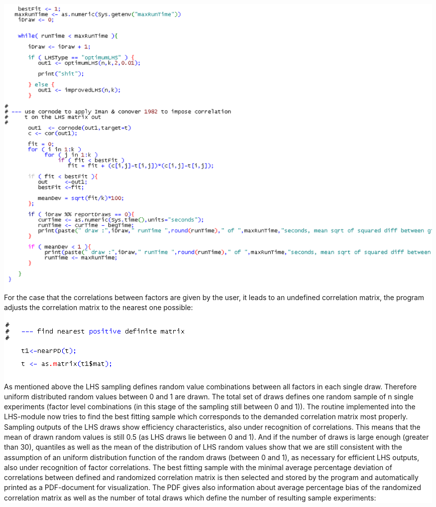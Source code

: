![](media/image261.png)

For the case that the correlations between factors are given by the
user, it leads to an undefined correlation matrix, the program adjusts
the correlation matrix to the nearest one possible:

![](media/image262.png)

As mentioned above the LHS sampling defines random value combinations
between all factors in each single draw. Therefore uniform distributed
random values between 0 and 1 are drawn. The total set of draws defines
one random sample of n single experiments (factor level combinations (in
this stage of the sampling still between 0 and 1)). The routine
implemented into the LHS-module now tries to find the best fitting
sample which corresponds to the demanded correlation matrix most
properly. Sampling outputs of the LHS draws show efficiency
characteristics, also under recognition of correlations. This means that
the mean of drawn random values is still 0.5 (as LHS draws lie between 0
and 1). And if the number of draws is large enough (greater than 30),
quantiles as well as the mean of the distribution of LHS random values
show that we are still consistent with the assumption of an uniform
distribution function of the random draws (between 0 and 1), as
necessary for efficient LHS outputs, also under recognition of factor
correlations. The best fitting sample with the minimal average
percentage deviation of correlations between defined and randomized
correlation matrix is then selected and stored by the program and
automatically printed as a PDF-document for visualization. The PDF gives
also information about average percentage bias of the randomized
correlation matrix as well as the number of total draws which define the
number of resulting sample experiments:
